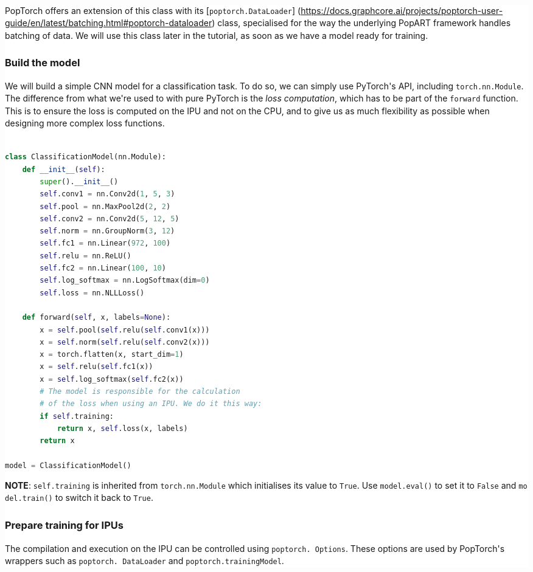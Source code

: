 PopTorch offers an extension of this class with its [`poptorch.DataLoader`]
(https://docs.graphcore.ai/projects/poptorch-user-guide/en/latest/batching.html#poptorch-dataloader)
class, specialised for the way the underlying PopART framework handles
batching of data. We will use this class later in the tutorial, as soon as we
have a model ready for training.

### Build the model
We will build a simple CNN model for a classification task. To do so, we can
simply use PyTorch's API, including `torch.nn.Module`. The difference from
what we're used to with pure PyTorch is the _loss computation_, which has to
be part of the `forward` function. This is to ensure the loss is computed on
the IPU and not on the CPU, and to give us as much flexibility as possible
when designing more complex loss functions.


```python

class ClassificationModel(nn.Module):
    def __init__(self):
        super().__init__()
        self.conv1 = nn.Conv2d(1, 5, 3)
        self.pool = nn.MaxPool2d(2, 2)
        self.conv2 = nn.Conv2d(5, 12, 5)
        self.norm = nn.GroupNorm(3, 12)
        self.fc1 = nn.Linear(972, 100)
        self.relu = nn.ReLU()
        self.fc2 = nn.Linear(100, 10)
        self.log_softmax = nn.LogSoftmax(dim=0)
        self.loss = nn.NLLLoss()

    def forward(self, x, labels=None):
        x = self.pool(self.relu(self.conv1(x)))
        x = self.norm(self.relu(self.conv2(x)))
        x = torch.flatten(x, start_dim=1)
        x = self.relu(self.fc1(x))
        x = self.log_softmax(self.fc2(x))
        # The model is responsible for the calculation
        # of the loss when using an IPU. We do it this way:
        if self.training:
            return x, self.loss(x, labels)
        return x

model = ClassificationModel()

```

**NOTE**: `self.training` is inherited from `torch.nn.Module` which
initialises its value to `True`. Use `model.eval()` to set it to `False` and
`model.train()` to switch it back to `True`.

### Prepare training for IPUs
The compilation and execution on the IPU can be controlled using `poptorch.
Options`. These options are used by PopTorch's wrappers such as `poptorch.
DataLoader` and `poptorch.trainingModel`.

